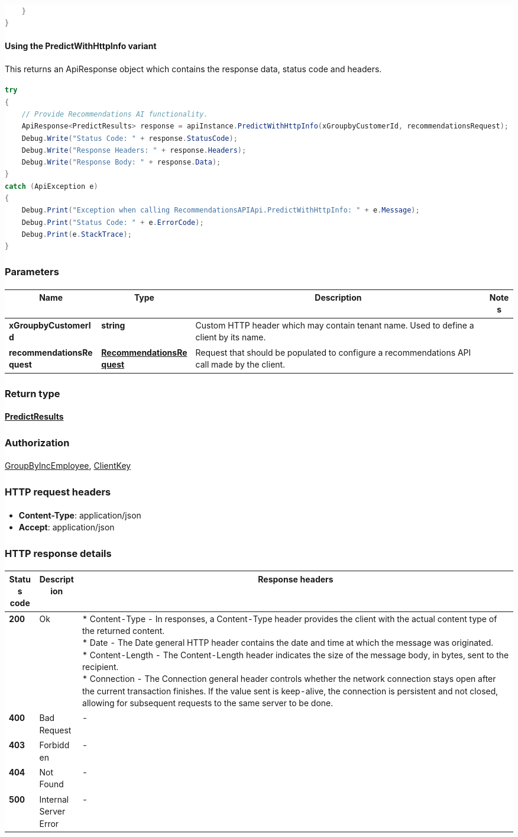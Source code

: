 ```csharp
    }
}
```

#### Using the PredictWithHttpInfo variant
This returns an ApiResponse object which contains the response data, status code and headers.

```csharp
try
{
    // Provide Recommendations AI functionality.
    ApiResponse<PredictResults> response = apiInstance.PredictWithHttpInfo(xGroupbyCustomerId, recommendationsRequest);
    Debug.Write("Status Code: " + response.StatusCode);
    Debug.Write("Response Headers: " + response.Headers);
    Debug.Write("Response Body: " + response.Data);
}
catch (ApiException e)
{
    Debug.Print("Exception when calling RecommendationsAPIApi.PredictWithHttpInfo: " + e.Message);
    Debug.Print("Status Code: " + e.ErrorCode);
    Debug.Print(e.StackTrace);
}
```

### Parameters

| Name | Type | Description | Notes |
|------|------|-------------|-------|
| **xGroupbyCustomerId** | **string** | Custom HTTP header which may contain tenant name. Used to define a client by its name. |  |
| **recommendationsRequest** | [**RecommendationsRequest**](RecommendationsRequest.md) | Request that should be populated to configure a recommendations API call made by the client. |  |

### Return type

[**PredictResults**](PredictResults.md)

### Authorization

[GroupByIncEmployee](../README.md#GroupByIncEmployee), [ClientKey](../README.md#ClientKey)

### HTTP request headers

 - **Content-Type**: application/json
 - **Accept**: application/json


### HTTP response details
| Status code | Description | Response headers |
|-------------|-------------|------------------|
| **200** | Ok |  * Content-Type - In responses, a Content-Type header provides the client with the actual content type of the returned content. <br>  * Date - The Date general HTTP header contains the date and time at which the message was originated. <br>  * Content-Length - The Content-Length header indicates the size of the message body, in bytes, sent to the recipient. <br>  * Connection - The Connection general header controls whether the network connection stays open after the current transaction finishes. If the value sent is keep-alive, the connection is persistent and not closed, allowing for subsequent requests to the same server to be done. <br>  |
| **400** | Bad Request |  -  |
| **403** | Forbidden |  -  |
| **404** | Not Found |  -  |
| **500** | Internal Server Error |  -  |

